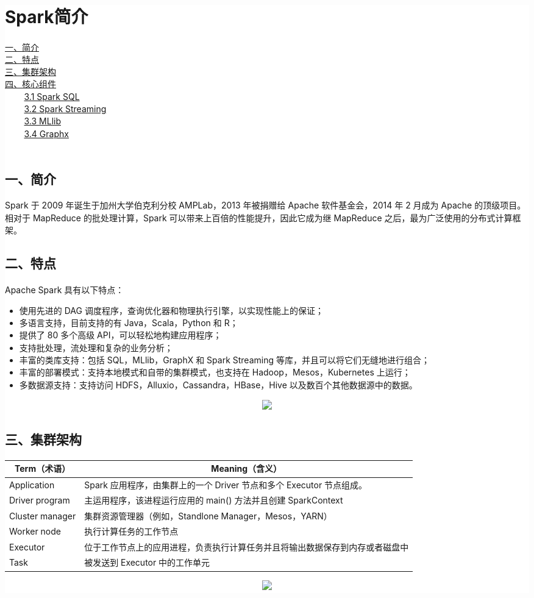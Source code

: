 # Spark简介

<nav>
<a href="#一简介">一、简介</a><br/>
<a href="#二特点">二、特点</a><br/>
<a href="#三集群架构">三、集群架构</a><br/>
<a href="#四核心组件">四、核心组件</a><br/>
&nbsp;&nbsp;&nbsp;&nbsp;&nbsp;&nbsp;&nbsp;&nbsp;<a href="#31-Spark--SQL">3.1 Spark  SQL</a><br/>
&nbsp;&nbsp;&nbsp;&nbsp;&nbsp;&nbsp;&nbsp;&nbsp;<a href="#32-Spark-Streaming">3.2 Spark Streaming</a><br/>
&nbsp;&nbsp;&nbsp;&nbsp;&nbsp;&nbsp;&nbsp;&nbsp;<a href="#33-MLlib">3.3 MLlib</a><br/>
&nbsp;&nbsp;&nbsp;&nbsp;&nbsp;&nbsp;&nbsp;&nbsp;<a href="#34-Graphx">3.4 Graphx</a><br/>
<a href="#">  </a><br/>
</nav>

## 一、简介

Spark 于 2009 年诞生于加州大学伯克利分校 AMPLab，2013 年被捐赠给 Apache 软件基金会，2014 年 2 月成为 Apache 的顶级项目。相对于 MapReduce 的批处理计算，Spark 可以带来上百倍的性能提升，因此它成为继 MapReduce 之后，最为广泛使用的分布式计算框架。

## 二、特点

Apache Spark 具有以下特点：

+ 使用先进的 DAG 调度程序，查询优化器和物理执行引擎，以实现性能上的保证；
+ 多语言支持，目前支持的有 Java，Scala，Python 和 R；
+ 提供了 80 多个高级 API，可以轻松地构建应用程序；
+ 支持批处理，流处理和复杂的业务分析；
+ 丰富的类库支持：包括 SQL，MLlib，GraphX 和 Spark Streaming 等库，并且可以将它们无缝地进行组合；  
+ 丰富的部署模式：支持本地模式和自带的集群模式，也支持在 Hadoop，Mesos，Kubernetes 上运行；
+ 多数据源支持：支持访问 HDFS，Alluxio，Cassandra，HBase，Hive 以及数百个其他数据源中的数据。

<div align="center"> <img width="600px" src="https://gitee.com/heibaiying/BigData-Notes/raw/master/pictures/future-of-spark.png"/> </div>

## 三、集群架构

| Term（术语）    | Meaning（含义）                                              |
| --------------- | ------------------------------------------------------------ |
| Application     | Spark 应用程序，由集群上的一个 Driver 节点和多个 Executor 节点组成。 |
| Driver program  | 主运用程序，该进程运行应用的 main() 方法并且创建  SparkContext |
| Cluster manager | 集群资源管理器（例如，Standlone Manager，Mesos，YARN）       |
| Worker node     | 执行计算任务的工作节点                                       |
| Executor        | 位于工作节点上的应用进程，负责执行计算任务并且将输出数据保存到内存或者磁盘中 |
| Task            | 被发送到 Executor 中的工作单元                                 |

<div align="center"> <img src="https://gitee.com/heibaiying/BigData-Notes/raw/master/pictures/spark-集群模式.png"/> </div>

